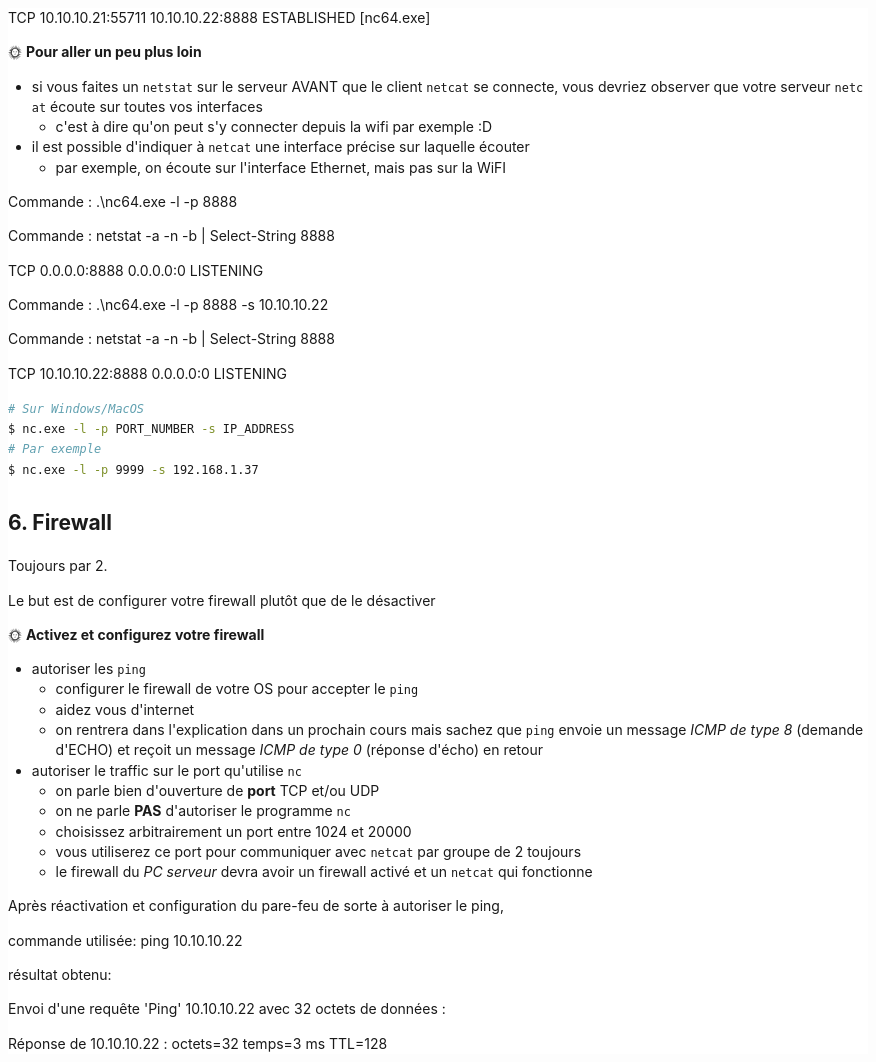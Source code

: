   TCP    10.10.10.21:55711      10.10.10.22:8888       ESTABLISHED
 [nc64.exe]

🌞 **Pour aller un peu plus loin**

- si vous faites un `netstat` sur le serveur AVANT que le client `netcat` se connecte, vous devriez observer que votre serveur `netcat` écoute sur toutes vos interfaces
  - c'est à dire qu'on peut s'y connecter depuis la wifi par exemple :D
- il est possible d'indiquer à `netcat` une interface précise sur laquelle écouter
  - par exemple, on écoute sur l'interface Ethernet, mais pas sur la WiFI

Commande : .\nc64.exe -l -p 8888

 Commande : netstat -a -n -b | Select-String 8888

 TCP    0.0.0.0:8888           0.0.0.0:0              LISTENING

 Commande : .\nc64.exe -l -p 8888 -s 10.10.10.22

 Commande : netstat -a -n -b | Select-String 8888

 TCP    10.10.10.22:8888       0.0.0.0:0              LISTENING

```bash
# Sur Windows/MacOS
$ nc.exe -l -p PORT_NUMBER -s IP_ADDRESS
# Par exemple
$ nc.exe -l -p 9999 -s 192.168.1.37
```

## 6. Firewall

Toujours par 2.

Le but est de configurer votre firewall plutôt que de le désactiver

🌞 **Activez et configurez votre firewall**

- autoriser les `ping`
  - configurer le firewall de votre OS pour accepter le `ping`
  - aidez vous d'internet
  - on rentrera dans l'explication dans un prochain cours mais sachez que `ping` envoie un message *ICMP de type 8* (demande d'ECHO) et reçoit un message *ICMP de type 0* (réponse d'écho) en retour
- autoriser le traffic sur le port qu'utilise `nc`
  - on parle bien d'ouverture de **port** TCP et/ou UDP
  - on ne parle **PAS** d'autoriser le programme `nc`
  - choisissez arbitrairement un port entre 1024 et 20000
  - vous utiliserez ce port pour communiquer avec `netcat` par groupe de 2 toujours
  - le firewall du *PC serveur* devra avoir un firewall activé et un `netcat` qui fonctionne

Après réactivation et configuration du pare-feu de sorte à autoriser le ping,

commande utilisée: ping 10.10.10.22

résultat obtenu:

Envoi d'une requête 'Ping'  10.10.10.22 avec 32 octets de données :

Réponse de 10.10.10.22 : octets=32 temps=3 ms TTL=128

